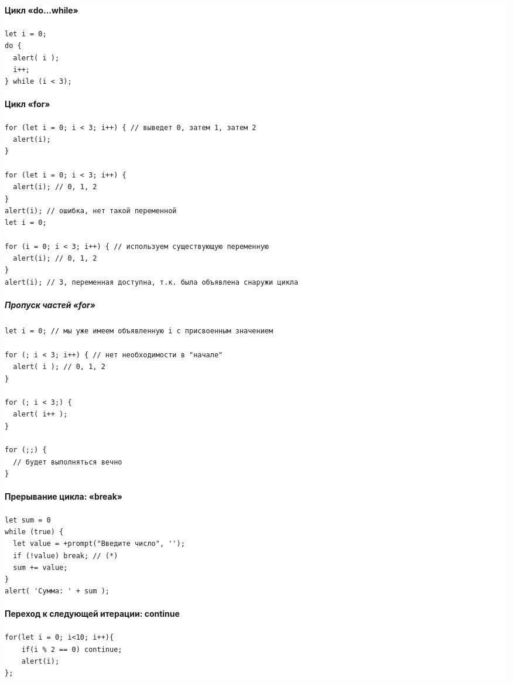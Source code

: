 #### Цикл «do…while»

    let i = 0;
    do {
      alert( i );
      i++;
    } while (i < 3);

#### Цикл «for»

    for (let i = 0; i < 3; i++) { // выведет 0, затем 1, затем 2
      alert(i);
    }

    for (let i = 0; i < 3; i++) {
      alert(i); // 0, 1, 2
    }
    alert(i); // ошибка, нет такой переменной
    let i = 0;

    for (i = 0; i < 3; i++) { // используем существующую переменную
      alert(i); // 0, 1, 2
    }
    alert(i); // 3, переменная доступна, т.к. была объявлена снаружи цикла

##### Пропуск частей «for»

    let i = 0; // мы уже имеем объявленную i с присвоенным значением

    for (; i < 3; i++) { // нет необходимости в "начале"
      alert( i ); // 0, 1, 2
    }

    for (; i < 3;) {
      alert( i++ );
    }

    for (;;) {
      // будет выполняться вечно
    }

#### Прерывание цикла: «break»

    let sum = 0
    while (true) {
      let value = +prompt("Введите число", '');
      if (!value) break; // (*)
      sum += value;
    }
    alert( 'Сумма: ' + sum );

#### Переход к следующей итерации: continue

    for(let i = 0; i<10; i++){
        if(i % 2 == 0) continue;
        alert(i);
    };
